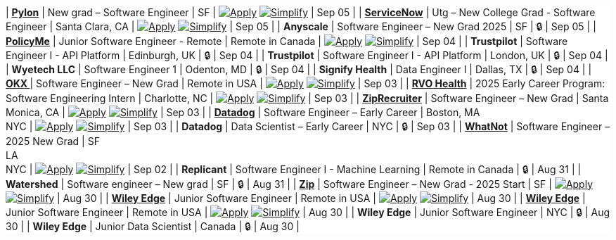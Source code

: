 | **[Pylon](https://simplify.jobs/c/Pylon)** | New grad – Software Engineer | SF | <a href="https://jobs.ashbyhq.com/pylon-labs/ecf0d509-cfb9-43c6-b628-1e685d6f5f42/application?utm_source=Simplify&ref=Simplify"><img src="https://i.imgur.com/w6lyvuC.png" width="84" alt="Apply"></a> <a href="https://simplify.jobs/p/f2019b56-ba55-41fa-af52-f5aa7dad80a6?utm_source=GHList"><img src="https://i.imgur.com/aVnQdox.png" width="30" alt="Simplify"></a> | Sep 05 |
| **[ServiceNow](https://simplify.jobs/c/ServiceNow)** | Utg – New College Grad - Software Engineer | Santa Clara, CA | <a href="https://jobs.smartrecruiters.com/ServiceNow/744000011667145?utm_source=Simplify&ref=Simplify"><img src="https://i.imgur.com/w6lyvuC.png" width="84" alt="Apply"></a> <a href="https://simplify.jobs/p/0dbf690d-0863-4a5e-ab8e-275128519f1a?utm_source=GHList"><img src="https://i.imgur.com/aVnQdox.png" width="30" alt="Simplify"></a> | Sep 05 |
| **Anyscale** | Software Engineer – New Grad 2025 | SF | 🔒 | Sep 05 |
| **[PolicyMe](https://simplify.jobs/c/PolicyMe)** | Junior Software Engineer - Remote | Remote in Canada | <a href="https://jobs.lever.co/policyme/b6b41cf8-fd9f-48d8-864c-671b53fc7042/apply?utm_source=Simplify&ref=Simplify"><img src="https://i.imgur.com/w6lyvuC.png" width="84" alt="Apply"></a> <a href="https://simplify.jobs/p/93dd032c-b3c0-454e-a0c3-b596dc8ca533?utm_source=GHList"><img src="https://i.imgur.com/aVnQdox.png" width="30" alt="Simplify"></a> | Sep 04 |
| **Trustpilot** | Software Engineer I - API Platform | Edinburgh, UK | 🔒 | Sep 04 |
| **Trustpilot** | Software Engineer I - API Platform | London, UK | 🔒 | Sep 04 |
| **Wyetech LLC** | Software Engineer 1 | Odenton, MD | 🔒 | Sep 04 |
| **Signify Health** | Data Engineer I | Dallas, TX | 🔒 | Sep 04 |
| **[OKX ](https://simplify.jobs/c/OKX)** | Software Engineer – New Grad | Remote in USA | <a href="https://job-boards.greenhouse.io/okx/jobs/6081008003?utm_source=Simplify&ref=Simplify"><img src="https://i.imgur.com/w6lyvuC.png" width="84" alt="Apply"></a> <a href="https://simplify.jobs/p/f98ecb17-34b6-44cf-8307-31ef552197e3?utm_source=GHList"><img src="https://i.imgur.com/aVnQdox.png" width="30" alt="Simplify"></a> | Sep 03 |
| **[RVO Health](https://simplify.jobs/c/RVO-Health)** | 2025 Early Career Program: Software Engineering Intern | Charlotte, NC | <a href="https://job-boards.greenhouse.io/rvohealth/jobs/4468377005?utm_source=Simplify&ref=Simplify"><img src="https://i.imgur.com/w6lyvuC.png" width="84" alt="Apply"></a> <a href="https://simplify.jobs/p/ff117a92-97e8-4c34-9bcb-202940bb2a6c?utm_source=GHList"><img src="https://i.imgur.com/aVnQdox.png" width="30" alt="Simplify"></a> | Sep 03 |
| **[ZipRecruiter](https://simplify.jobs/c/ZipRecruiter)** | Software Engineer – New Grad | Santa Monica, CA | <a href="https://job-boards.greenhouse.io/ziprecruiter/jobs/6165341?utm_source=Simplify&ref=Simplify"><img src="https://i.imgur.com/w6lyvuC.png" width="84" alt="Apply"></a> <a href="https://simplify.jobs/p/ec8cddda-da0c-4e6c-be99-8c8ac79a925c?utm_source=GHList"><img src="https://i.imgur.com/aVnQdox.png" width="30" alt="Simplify"></a> | Sep 03 |
| **[Datadog](https://simplify.jobs/c/Datadog)** | Software Engineer – Early Career | Boston, MA</br>NYC | <a href="https://careers.datadoghq.com/detail/6182685/?gh_jid=6182685&utm_source=Simplify&ref=Simplify"><img src="https://i.imgur.com/w6lyvuC.png" width="84" alt="Apply"></a> <a href="https://simplify.jobs/p/9a6f5b77-ab04-40be-9380-b9b8b7fa7b18?utm_source=GHList"><img src="https://i.imgur.com/aVnQdox.png" width="30" alt="Simplify"></a> | Sep 03 |
| **Datadog** | Data Scientist – Early Career | NYC | 🔒 | Sep 03 |
| **[WhatNot](https://simplify.jobs/c/WhatNot)** | Software Engineer – 2025 New Grad | SF</br>LA</br>NYC | <a href="https://job-boards.greenhouse.io/whatnot/jobs/5247525004?utm_source=Simplify&ref=Simplify"><img src="https://i.imgur.com/w6lyvuC.png" width="84" alt="Apply"></a> <a href="https://simplify.jobs/p/6478a001-380e-4ea7-aa85-48cec88bfafc?utm_source=GHList"><img src="https://i.imgur.com/aVnQdox.png" width="30" alt="Simplify"></a> | Sep 02 |
| **Replicant** | Software Engineer I - Machine Learning | Remote in Canada | 🔒 | Aug 31 |
| **Watershed** | Software engineer – New grad | SF | 🔒 | Aug 31 |
| **[Zip](https://simplify.jobs/c/Zip)** | Software Engineer – New Grad - 2025 Start | SF | <a href="https://job-boards.greenhouse.io/zip/jobs/5234060004?utm_source=Simplify&ref=Simplify"><img src="https://i.imgur.com/w6lyvuC.png" width="84" alt="Apply"></a> <a href="https://simplify.jobs/p/97b03a7e-3d00-428f-8f2a-94ea334e187f?utm_source=GHList"><img src="https://i.imgur.com/aVnQdox.png" width="30" alt="Simplify"></a> | Aug 30 |
| **[Wiley Edge](https://simplify.jobs/c/WileyEdge)** | Junior Software Engineer | Remote in USA | <a href="https://job-boards.greenhouse.io/wileyedgerecruitingportal/jobs/4374540006?utm_source=Simplify&ref=Simplify"><img src="https://i.imgur.com/w6lyvuC.png" width="84" alt="Apply"></a> <a href="https://simplify.jobs/p/4e2587db-6361-4149-9d21-78c486d240f2?utm_source=GHList"><img src="https://i.imgur.com/aVnQdox.png" width="30" alt="Simplify"></a> | Aug 30 |
| **[Wiley Edge](https://simplify.jobs/c/WileyEdge)** | Junior Software Engineer | Remote in USA | <a href="https://job-boards.greenhouse.io/wileyedgerecruitingportal/jobs/4383912006?utm_source=Simplify&ref=Simplify"><img src="https://i.imgur.com/w6lyvuC.png" width="84" alt="Apply"></a> <a href="https://simplify.jobs/p/9de17cca-57cb-4ea4-b73b-f9b65eafa5c3?utm_source=GHList"><img src="https://i.imgur.com/aVnQdox.png" width="30" alt="Simplify"></a> | Aug 30 |
| **Wiley Edge** | Junior Software Engineer | NYC | 🔒 | Aug 30 |
| **Wiley Edge** | Junior Data Scientist | Canada | 🔒 | Aug 30 |